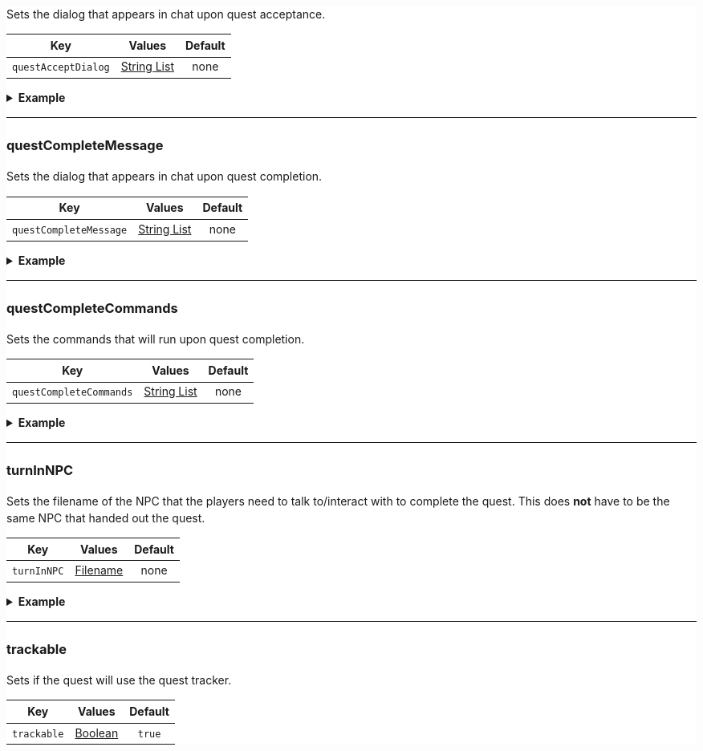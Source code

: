 Sets the dialog that appears in chat upon quest acceptance.

| Key    |      Values       | Default |
|--------|:-----------------:|:-------:|
| `questAcceptDialog` | [String List](#string_list) |  none   |

<details><summary><b>Example</b></summary></details>

***

### questCompleteMessage

Sets the dialog that appears in chat upon quest completion.

| Key    |      Values       | Default |
|--------|:-----------------:|:-------:|
| `questCompleteMessage` | [String List](#string_list) |  none   |

<details><summary><b>Example</b></summary></details>

***

### questCompleteCommands

Sets the commands that will run upon quest completion.

| Key    |      Values       | Default |
|--------|:-----------------:|:-------:|
| `questCompleteCommands` | [String List](#string_list) |  none   |

<details><summary><b>Example</b></summary></details>

***

### turnInNPC

Sets the filename of the NPC that the players need to talk to/interact with to complete the quest. This does **not** have to be the same NPC that handed out the quest.

| Key    |      Values       | Default |
|--------|:-----------------:|:-------:|
| `turnInNPC` | [Filename](#filename) |  none   |

<details><summary><b>Example</b></summary></details>

***

### trackable

Sets if the quest will use the quest tracker.

| Key    |      Values       | Default |
|--------|:-----------------:|:-------:|
| `trackable` | [Boolean](#boolean) | `true`  |
